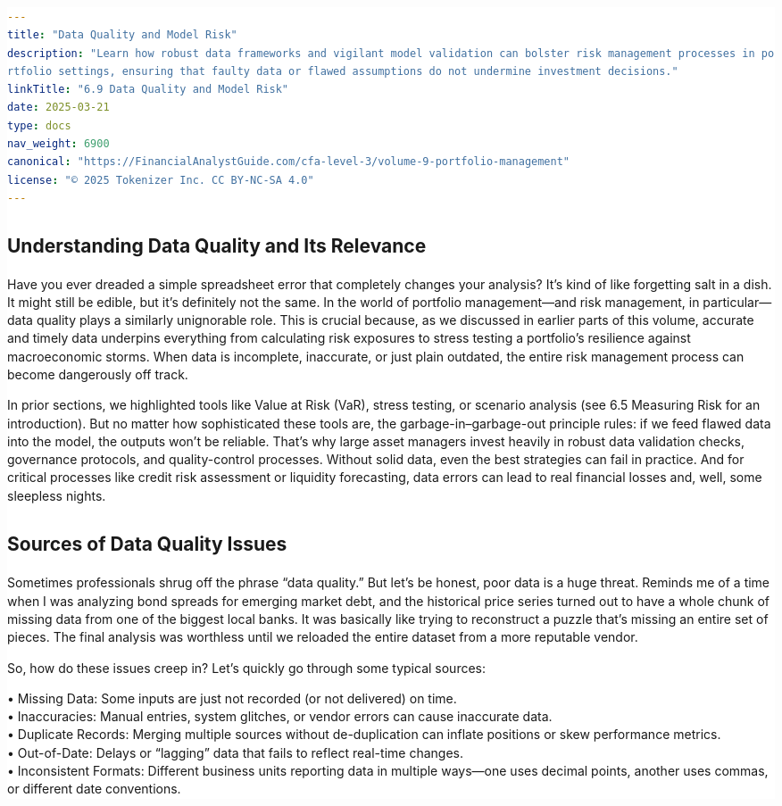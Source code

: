 ```yaml
---
title: "Data Quality and Model Risk"
description: "Learn how robust data frameworks and vigilant model validation can bolster risk management processes in portfolio settings, ensuring that faulty data or flawed assumptions do not undermine investment decisions."
linkTitle: "6.9 Data Quality and Model Risk"
date: 2025-03-21
type: docs
nav_weight: 6900
canonical: "https://FinancialAnalystGuide.com/cfa-level-3/volume-9-portfolio-management"
license: "© 2025 Tokenizer Inc. CC BY-NC-SA 4.0"
---
```


## Understanding Data Quality and Its Relevance

Have you ever dreaded a simple spreadsheet error that completely changes your analysis? It’s kind of like forgetting salt in a dish. It might still be edible, but it’s definitely not the same. In the world of portfolio management—and risk management, in particular—data quality plays a similarly unignorable role. This is crucial because, as we discussed in earlier parts of this volume, accurate and timely data underpins everything from calculating risk exposures to stress testing a portfolio’s resilience against macroeconomic storms. When data is incomplete, inaccurate, or just plain outdated, the entire risk management process can become dangerously off track.

In prior sections, we highlighted tools like Value at Risk (VaR), stress testing, or scenario analysis (see 6.5 Measuring Risk for an introduction). But no matter how sophisticated these tools are, the garbage-in–garbage-out principle rules: if we feed flawed data into the model, the outputs won’t be reliable. That’s why large asset managers invest heavily in robust data validation checks, governance protocols, and quality-control processes. Without solid data, even the best strategies can fail in practice. And for critical processes like credit risk assessment or liquidity forecasting, data errors can lead to real financial losses and, well, some sleepless nights.

## Sources of Data Quality Issues

Sometimes professionals shrug off the phrase “data quality.” But let’s be honest, poor data is a huge threat. Reminds me of a time when I was analyzing bond spreads for emerging market debt, and the historical price series turned out to have a whole chunk of missing data from one of the biggest local banks. It was basically like trying to reconstruct a puzzle that’s missing an entire set of pieces. The final analysis was worthless until we reloaded the entire dataset from a more reputable vendor.

So, how do these issues creep in? Let’s quickly go through some typical sources:

• Missing Data: Some inputs are just not recorded (or not delivered) on time.  
• Inaccuracies: Manual entries, system glitches, or vendor errors can cause inaccurate data.  
• Duplicate Records: Merging multiple sources without de-duplication can inflate positions or skew performance metrics.  
• Out-of-Date: Delays or “lagging” data that fails to reflect real-time changes.  
• Inconsistent Formats: Different business units reporting data in multiple ways—one uses decimal points, another uses commas, or different date conventions.
